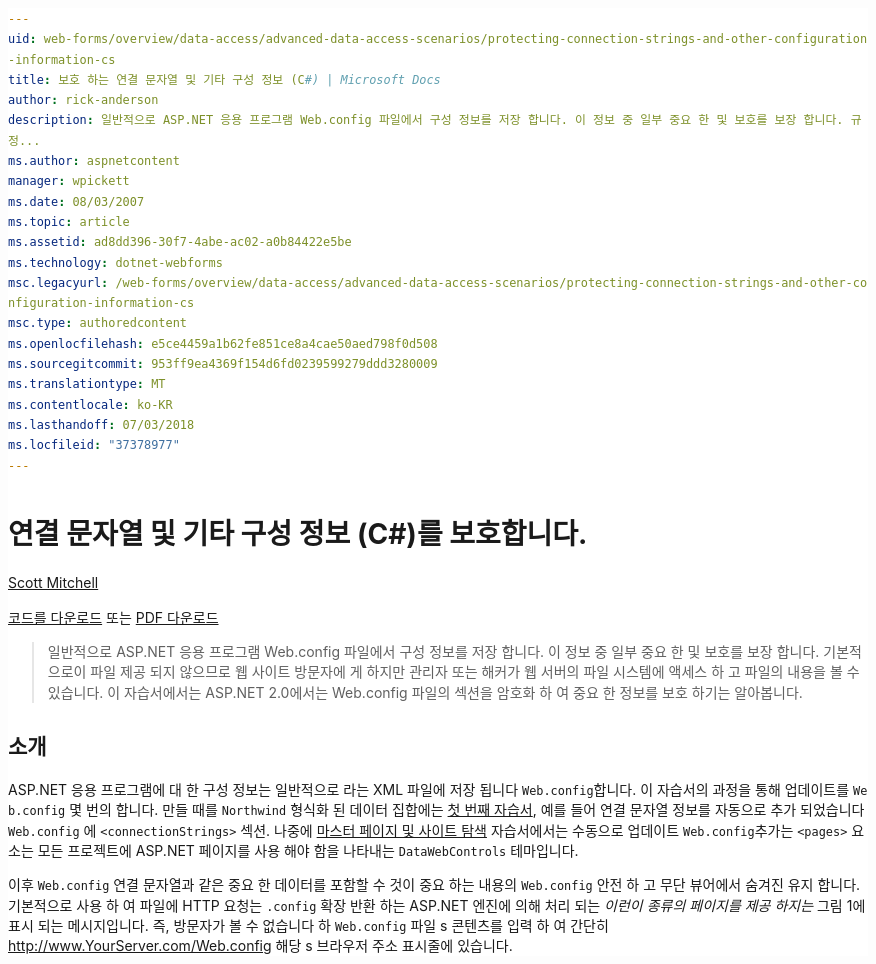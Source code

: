 ```yaml
---
uid: web-forms/overview/data-access/advanced-data-access-scenarios/protecting-connection-strings-and-other-configuration-information-cs
title: 보호 하는 연결 문자열 및 기타 구성 정보 (C#) | Microsoft Docs
author: rick-anderson
description: 일반적으로 ASP.NET 응용 프로그램 Web.config 파일에서 구성 정보를 저장 합니다. 이 정보 중 일부 중요 한 및 보호를 보장 합니다. 규정...
ms.author: aspnetcontent
manager: wpickett
ms.date: 08/03/2007
ms.topic: article
ms.assetid: ad8dd396-30f7-4abe-ac02-a0b84422e5be
ms.technology: dotnet-webforms
msc.legacyurl: /web-forms/overview/data-access/advanced-data-access-scenarios/protecting-connection-strings-and-other-configuration-information-cs
msc.type: authoredcontent
ms.openlocfilehash: e5ce4459a1b62fe851ce8a4cae50aed798f0d508
ms.sourcegitcommit: 953ff9ea4369f154d6fd0239599279ddd3280009
ms.translationtype: MT
ms.contentlocale: ko-KR
ms.lasthandoff: 07/03/2018
ms.locfileid: "37378977"
---
```

<a name="protecting-connection-strings-and-other-configuration-information-c"></a>연결 문자열 및 기타 구성 정보 (C#)를 보호합니다.
====================
[Scott Mitchell](https://twitter.com/ScottOnWriting)

[코드를 다운로드](http://download.microsoft.com/download/3/9/f/39f92b37-e92e-4ab3-909e-b4ef23d01aa3/ASPNET_Data_Tutorial_73_CS.zip) 또는 [PDF 다운로드](protecting-connection-strings-and-other-configuration-information-cs/_static/datatutorial73cs1.pdf)

> 일반적으로 ASP.NET 응용 프로그램 Web.config 파일에서 구성 정보를 저장 합니다. 이 정보 중 일부 중요 한 및 보호를 보장 합니다. 기본적으로이 파일 제공 되지 않으므로 웹 사이트 방문자에 게 하지만 관리자 또는 해커가 웹 서버의 파일 시스템에 액세스 하 고 파일의 내용을 볼 수 있습니다. 이 자습서에서는 ASP.NET 2.0에서는 Web.config 파일의 섹션을 암호화 하 여 중요 한 정보를 보호 하기는 알아봅니다.


## <a name="introduction"></a>소개

ASP.NET 응용 프로그램에 대 한 구성 정보는 일반적으로 라는 XML 파일에 저장 됩니다 `Web.config`합니다. 이 자습서의 과정을 통해 업데이트를 `Web.config` 몇 번의 합니다. 만들 때를 `Northwind` 형식화 된 데이터 집합에는 [첫 번째 자습서](../introduction/creating-a-data-access-layer-cs.md), 예를 들어 연결 문자열 정보를 자동으로 추가 되었습니다 `Web.config` 에 `<connectionStrings>` 섹션. 나중에 [마스터 페이지 및 사이트 탐색](../introduction/master-pages-and-site-navigation-cs.md) 자습서에서는 수동으로 업데이트 `Web.config`추가는 `<pages>` 요소는 모든 프로젝트에 ASP.NET 페이지를 사용 해야 함을 나타내는 `DataWebControls` 테마입니다.

이후 `Web.config` 연결 문자열과 같은 중요 한 데이터를 포함할 수 것이 중요 하는 내용의 `Web.config` 안전 하 고 무단 뷰어에서 숨겨진 유지 합니다. 기본적으로 사용 하 여 파일에 HTTP 요청는 `.config` 확장 반환 하는 ASP.NET 엔진에 의해 처리 되는 *이런이 종류의 페이지를 제공 하지는* 그림 1에 표시 되는 메시지입니다. 즉, 방문자가 볼 수 없습니다 하 `Web.config` 파일 s 콘텐츠를 입력 하 여 간단히 http://www.YourServer.com/Web.config 해당 s 브라우저 주소 표시줄에 있습니다.

